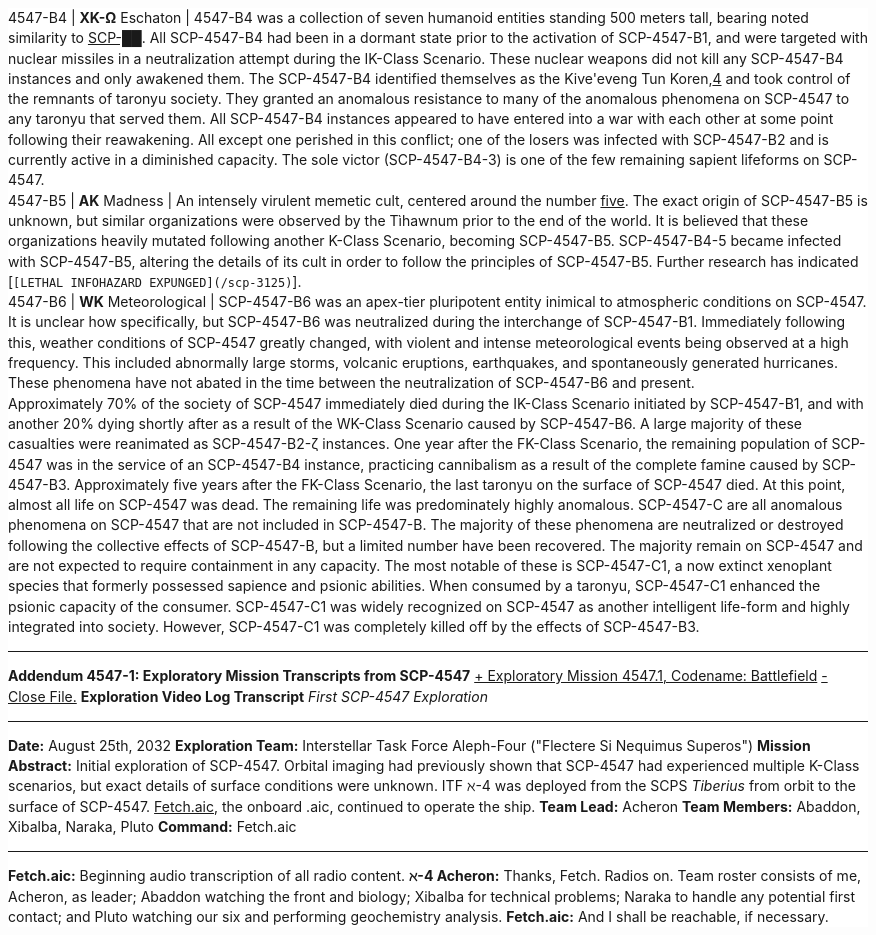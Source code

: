 4547-B4 |  **XK-Ω** Eschaton |  4547-B4 was a collection of seven humanoid entities standing 500 meters tall, bearing noted similarity to [SCP-██](/scp-231). All SCP-4547-B4 had been in a dormant state prior to the activation of SCP-4547-B1, and were targeted with nuclear missiles in a neutralization attempt during the IK-Class Scenario. These nuclear weapons did not kill any SCP-4547-B4 instances and only awakened them. The SCP-4547-B4 identified themselves as the Kive'eveng Tun Koren,[4](javascript:;) and took control of the remnants of taronyu society. They granted an anomalous resistance to many of the anomalous phenomena on SCP-4547 to any taronyu that served them. All SCP-4547-B4 instances appeared to have entered into a war with each other at some point following their reawakening. All except one perished in this conflict; one of the losers was infected with SCP-4547-B2 and is currently active in a diminished capacity. The sole victor (SCP-4547-B4-3) is one of the few remaining sapient lifeforms on SCP-4547.  
4547-B5 |  **AK** Madness |  An intensely virulent memetic cult, centered around the number [five](/fifthist-hub). The exact origin of SCP-4547-B5 is unknown, but similar organizations were observed by the Tìhawnum prior to the end of the world. It is believed that these organizations heavily mutated following another K-Class Scenario, becoming SCP-4547-B5. SCP-4547-B4-5 became infected with SCP-4547-B5, altering the details of its cult in order to follow the principles of SCP-4547-B5. Further research has indicated [`[LETHAL INFOHAZARD EXPUNGED](/scp-3125)`].  
4547-B6 |  **WK** Meteorological |  SCP-4547-B6 was an apex-tier pluripotent entity inimical to atmospheric conditions on SCP-4547. It is unclear how specifically, but SCP-4547-B6 was neutralized during the interchange of SCP-4547-B1. Immediately following this, weather conditions of SCP-4547 greatly changed, with violent and intense meteorological events being observed at a high frequency. This included abnormally large storms, volcanic eruptions, earthquakes, and spontaneously generated hurricanes. These phenomena have not abated in the time between the neutralization of SCP-4547-B6 and present.  
Approximately 70% of the society of SCP-4547 immediately died during the IK-Class Scenario initiated by SCP-4547-B1, and with another 20% dying shortly after as a result of the WK-Class Scenario caused by SCP-4547-B6. A large majority of these casualties were reanimated as SCP-4547-B2-ζ instances.
One year after the FK-Class Scenario, the remaining population of SCP-4547 was in the service of an SCP-4547-B4 instance, practicing cannibalism as a result of the complete famine caused by SCP-4547-B3.
Approximately five years after the FK-Class Scenario, the last taronyu on the surface of SCP-4547 died. At this point, almost all life on SCP-4547 was dead. The remaining life was predominately highly anomalous.
SCP-4547-C are all anomalous phenomena on SCP-4547 that are not included in SCP-4547-B. The majority of these phenomena are neutralized or destroyed following the collective effects of SCP-4547-B, but a limited number have been recovered. The majority remain on SCP-4547 and are not expected to require containment in any capacity.
The most notable of these is SCP-4547-C1, a now extinct xenoplant species that formerly possessed sapience and psionic abilities. When consumed by a taronyu, SCP-4547-C1 enhanced the psionic capacity of the consumer. SCP-4547-C1 was widely recognized on SCP-4547 as another intelligent life-form and highly integrated into society. However, SCP-4547-C1 was completely killed off by the effects of SCP-4547-B3.
* * *
**Addendum 4547-1: Exploratory Mission Transcripts from SCP-4547**
[\+ Exploratory Mission 4547.1, Codename: Battlefield](javascript:;)
[\- Close File.](javascript:;)
**Exploration Video Log Transcript**
_First SCP-4547 Exploration_
* * *
**Date:** August 25th, 2032
**Exploration Team:** Interstellar Task Force Aleph-Four ("Flectere Si Nequimus Superos")
**Mission Abstract:** Initial exploration of SCP-4547. Orbital imaging had previously shown that SCP-4547 had experienced multiple K-Class scenarios, but exact details of surface conditions were unknown. ITF ℵ-4 was deployed from the SCPS _Tiberius_ from orbit to the surface of SCP-4547. [Fetch.aic](/ghost-story), the onboard .aic, continued to operate the ship.
**Team Lead:** Acheron
**Team Members:** Abaddon, Xibalba, Naraka, Pluto
**Command:** Fetch.aic
* * *
**Fetch.aic:** Beginning audio transcription of all radio content.
**ℵ-4 Acheron:** Thanks, Fetch. Radios on. Team roster consists of me, Acheron, as leader; Abaddon watching the front and biology; Xibalba for technical problems; Naraka to handle any potential first contact; and Pluto watching our six and performing geochemistry analysis.
**Fetch.aic:** And I shall be reachable, if necessary.
